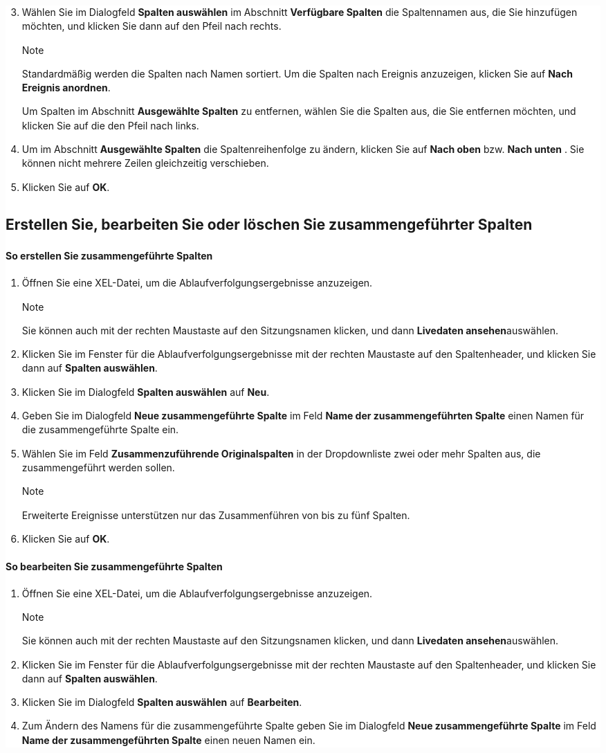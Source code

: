 3.  Wählen Sie im Dialogfeld **Spalten auswählen** im Abschnitt **Verfügbare Spalten** die Spaltennamen aus, die Sie hinzufügen möchten, und klicken Sie dann auf den Pfeil nach rechts.  
  
    > [!NOTE]  
    >  Standardmäßig werden die Spalten nach Namen sortiert. Um die Spalten nach Ereignis anzuzeigen, klicken Sie auf **Nach Ereignis anordnen**.  
  
     Um Spalten im Abschnitt **Ausgewählte Spalten** zu entfernen, wählen Sie die Spalten aus, die Sie entfernen möchten, und klicken Sie auf die den Pfeil nach links.  
  
4.  Um im Abschnitt **Ausgewählte Spalten** die Spaltenreihenfolge zu ändern, klicken Sie auf **Nach oben** bzw. **Nach unten** . Sie können nicht mehrere Zeilen gleichzeitig verschieben.  
  
5.  Klicken Sie auf **OK**.  
  
##  <a name="ChangeColumns"></a> Erstellen Sie, bearbeiten Sie oder löschen Sie zusammengeführter Spalten  
  
#### <a name="to-create-merged-columns"></a>So erstellen Sie zusammengeführte Spalten  
  
1.  Öffnen Sie eine XEL-Datei, um die Ablaufverfolgungsergebnisse anzuzeigen.  
  
    > [!NOTE]  
    >  Sie können auch mit der rechten Maustaste auf den Sitzungsnamen klicken, und dann **Livedaten ansehen**auswählen.  
  
2.  Klicken Sie im Fenster für die Ablaufverfolgungsergebnisse mit der rechten Maustaste auf den Spaltenheader, und klicken Sie dann auf **Spalten auswählen**.  
  
3.  Klicken Sie im Dialogfeld **Spalten auswählen** auf **Neu**.  
  
4.  Geben Sie im Dialogfeld **Neue zusammengeführte Spalte** im Feld **Name der zusammengeführten Spalte** einen Namen für die zusammengeführte Spalte ein.  
  
5.  Wählen Sie im Feld **Zusammenzuführende Originalspalten** in der Dropdownliste zwei oder mehr Spalten aus, die zusammengeführt werden sollen.  
  
    > [!NOTE]  
    >  Erweiterte Ereignisse unterstützen nur das Zusammenführen von bis zu fünf Spalten.  
  
6.  Klicken Sie auf **OK**.  
  
#### <a name="to-edit-merged-columns"></a>So bearbeiten Sie zusammengeführte Spalten  
  
1.  Öffnen Sie eine XEL-Datei, um die Ablaufverfolgungsergebnisse anzuzeigen.  
  
    > [!NOTE]  
    >  Sie können auch mit der rechten Maustaste auf den Sitzungsnamen klicken, und dann **Livedaten ansehen**auswählen.  
  
2.  Klicken Sie im Fenster für die Ablaufverfolgungsergebnisse mit der rechten Maustaste auf den Spaltenheader, und klicken Sie dann auf **Spalten auswählen**.  
  
3.  Klicken Sie im Dialogfeld **Spalten auswählen** auf **Bearbeiten**.  
  
4.  Zum Ändern des Namens für die zusammengeführte Spalte geben Sie im Dialogfeld **Neue zusammengeführte Spalte** im Feld **Name der zusammengeführten Spalte** einen neuen Namen ein.  
  